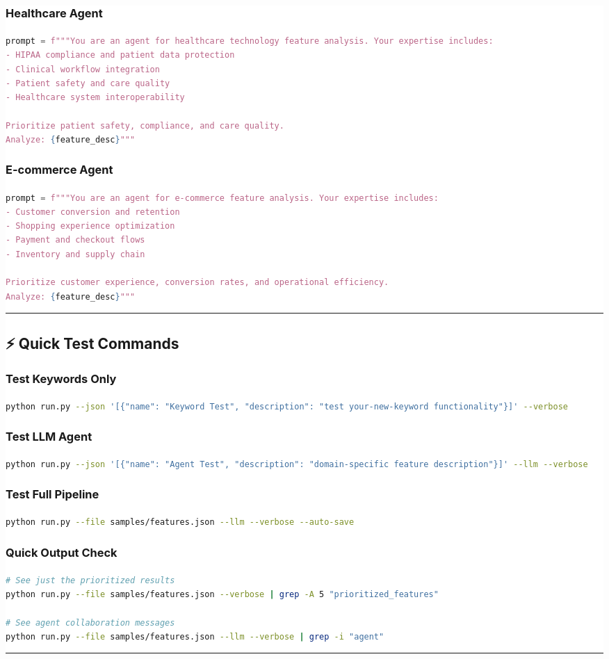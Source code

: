 ### **Healthcare Agent**
```python
prompt = f"""You are an agent for healthcare technology feature analysis. Your expertise includes:
- HIPAA compliance and patient data protection
- Clinical workflow integration
- Patient safety and care quality
- Healthcare system interoperability

Prioritize patient safety, compliance, and care quality.
Analyze: {feature_desc}"""
```

### **E-commerce Agent**
```python
prompt = f"""You are an agent for e-commerce feature analysis. Your expertise includes:
- Customer conversion and retention
- Shopping experience optimization
- Payment and checkout flows
- Inventory and supply chain

Prioritize customer experience, conversion rates, and operational efficiency.
Analyze: {feature_desc}"""
```

---

## ⚡ **Quick Test Commands**

### **Test Keywords Only**
```bash
python run.py --json '[{"name": "Keyword Test", "description": "test your-new-keyword functionality"}]' --verbose
```

### **Test LLM Agent**
```bash
python run.py --json '[{"name": "Agent Test", "description": "domain-specific feature description"}]' --llm --verbose
```

### **Test Full Pipeline**
```bash
python run.py --file samples/features.json --llm --verbose --auto-save
```

### **Quick Output Check**
```bash
# See just the prioritized results
python run.py --file samples/features.json --verbose | grep -A 5 "prioritized_features"

# See agent collaboration messages
python run.py --file samples/features.json --llm --verbose | grep -i "agent"
```

---